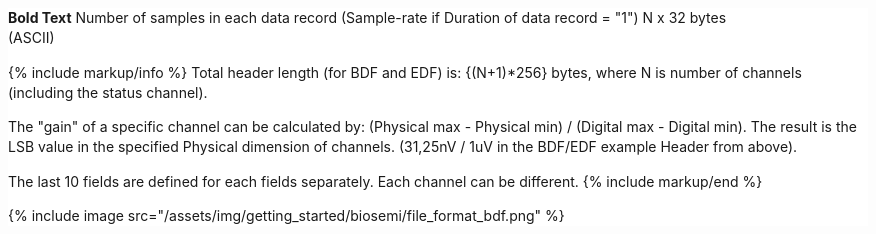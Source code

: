 **Bold Text**
Number of samples in each data record
(Sample-rate if Duration of data record = "1")
N x 32 bytes  
(ASCII)

{% include markup/info %}
Total header length (for BDF and EDF) is: {(N+1)\*256} bytes, where N is number of channels (including the status channel).

The "gain" of a specific channel can be calculated by: (Physical max - Physical min) / (Digital max - Digital min). The result is the LSB value in the specified Physical dimension of channels. (31,25nV / 1uV in the BDF/EDF example Header from above).

The last 10 fields are defined for each fields separately. Each channel can be different.
{% include markup/end %}

{% include image src="/assets/img/getting_started/biosemi/file_format_bdf.png" %}
